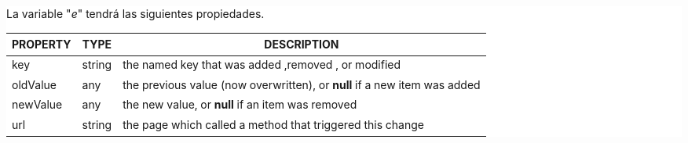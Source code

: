 La variable "*e*" tendrá las siguientes propiedades.

<table>
    <thead>
        <tr>
            <th>
                PROPERTY
            </th>
            <th>
                TYPE
            </th>
            <th>
                DESCRIPTION
            </th>
        </tr>
    </thead>
    <tbody>
        <tr>
            <td>
                key
            </td>
            <td>
                string
            </td>
            <td>
                the named key that was added ,removed , or modified
            </td>
        </tr>
        <tr>
            <td>
                oldValue
            </td>
            <td>
                any
            </td>
            <td>
                the previous value (now overwritten), or <b>null</b> if a new item was added
            </td>
        </tr>
        <tr>
            <td>
                newValue
            </td>
            <td>
                any
            </td>
            <td>
                the new value, or <b>null</b> if an item was removed
            </td>
        </tr>
        <tr>
            <td>
                url
            </td>
            <td>
                string
            </td>
            <td>
                the page which called a method that triggered this change
            </td>
        </tr>
    </tbody>
</table>
